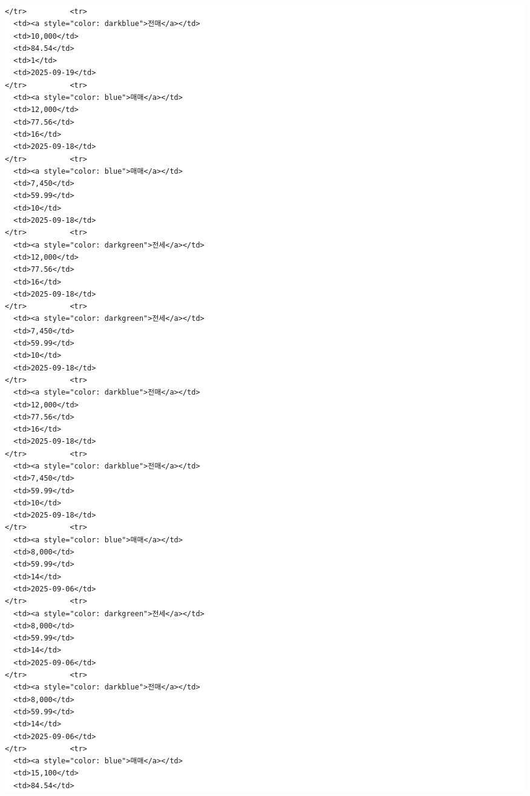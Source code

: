     </tr>          <tr>
      <td><a style="color: darkblue">전매</a></td>
      <td>10,000</td>
      <td>84.54</td>
      <td>1</td>
      <td>2025-09-19</td>
    </tr>          <tr>
      <td><a style="color: blue">매매</a></td>
      <td>12,000</td>
      <td>77.56</td>
      <td>16</td>
      <td>2025-09-18</td>
    </tr>          <tr>
      <td><a style="color: blue">매매</a></td>
      <td>7,450</td>
      <td>59.99</td>
      <td>10</td>
      <td>2025-09-18</td>
    </tr>          <tr>
      <td><a style="color: darkgreen">전세</a></td>
      <td>12,000</td>
      <td>77.56</td>
      <td>16</td>
      <td>2025-09-18</td>
    </tr>          <tr>
      <td><a style="color: darkgreen">전세</a></td>
      <td>7,450</td>
      <td>59.99</td>
      <td>10</td>
      <td>2025-09-18</td>
    </tr>          <tr>
      <td><a style="color: darkblue">전매</a></td>
      <td>12,000</td>
      <td>77.56</td>
      <td>16</td>
      <td>2025-09-18</td>
    </tr>          <tr>
      <td><a style="color: darkblue">전매</a></td>
      <td>7,450</td>
      <td>59.99</td>
      <td>10</td>
      <td>2025-09-18</td>
    </tr>          <tr>
      <td><a style="color: blue">매매</a></td>
      <td>8,000</td>
      <td>59.99</td>
      <td>14</td>
      <td>2025-09-06</td>
    </tr>          <tr>
      <td><a style="color: darkgreen">전세</a></td>
      <td>8,000</td>
      <td>59.99</td>
      <td>14</td>
      <td>2025-09-06</td>
    </tr>          <tr>
      <td><a style="color: darkblue">전매</a></td>
      <td>8,000</td>
      <td>59.99</td>
      <td>14</td>
      <td>2025-09-06</td>
    </tr>          <tr>
      <td><a style="color: blue">매매</a></td>
      <td>15,100</td>
      <td>84.54</td>